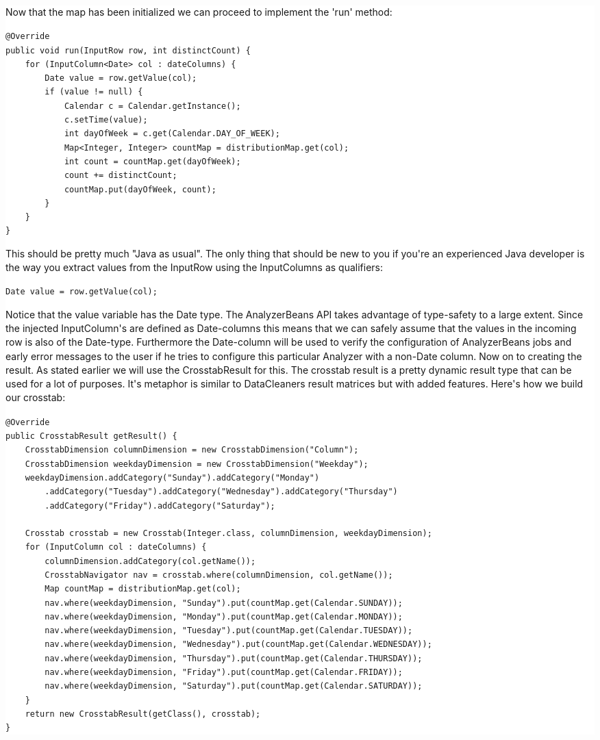 Now that the map has been initialized we can proceed to implement the 'run' method:

    @Override
    public void run(InputRow row, int distinctCount) {
        for (InputColumn<Date> col : dateColumns) {
            Date value = row.getValue(col);
            if (value != null) {
                Calendar c = Calendar.getInstance();
                c.setTime(value);
                int dayOfWeek = c.get(Calendar.DAY_OF_WEEK);
                Map<Integer, Integer> countMap = distributionMap.get(col);
                int count = countMap.get(dayOfWeek);
                count += distinctCount;
                countMap.put(dayOfWeek, count);
            }
        }
    }

This should be pretty much "Java as usual". The only thing that should be new to you if you're an experienced Java developer is the way you extract values from the InputRow using the InputColumns as qualifiers: 

    Date value = row.getValue(col);

Notice that the value variable has the Date type. The AnalyzerBeans API takes advantage of type-safety to a large extent. Since the injected InputColumn's are defined as Date-columns this means that we can safely assume that the values in the incoming row is also of the Date-type. Furthermore the Date-column will be used to verify the configuration of AnalyzerBeans jobs and early error messages to the user if he tries to configure this particular Analyzer with a non-Date column. Now on to creating the result. As stated earlier we will use the CrosstabResult for this. The crosstab result is a pretty dynamic result type that can be used for a lot of purposes. It's metaphor is similar to DataCleaners result matrices but with added features. Here's how we build our crosstab:

    @Override
    public CrosstabResult getResult() {
        CrosstabDimension columnDimension = new CrosstabDimension("Column");
        CrosstabDimension weekdayDimension = new CrosstabDimension("Weekday");
        weekdayDimension.addCategory("Sunday").addCategory("Monday")
            .addCategory("Tuesday").addCategory("Wednesday").addCategory("Thursday")
            .addCategory("Friday").addCategory("Saturday");
        
        Crosstab crosstab = new Crosstab(Integer.class, columnDimension, weekdayDimension);
        for (InputColumn col : dateColumns) {
            columnDimension.addCategory(col.getName());
            CrosstabNavigator nav = crosstab.where(columnDimension, col.getName());
            Map countMap = distributionMap.get(col);
            nav.where(weekdayDimension, "Sunday").put(countMap.get(Calendar.SUNDAY));
            nav.where(weekdayDimension, "Monday").put(countMap.get(Calendar.MONDAY));
            nav.where(weekdayDimension, "Tuesday").put(countMap.get(Calendar.TUESDAY));
            nav.where(weekdayDimension, "Wednesday").put(countMap.get(Calendar.WEDNESDAY));
            nav.where(weekdayDimension, "Thursday").put(countMap.get(Calendar.THURSDAY));
            nav.where(weekdayDimension, "Friday").put(countMap.get(Calendar.FRIDAY));
            nav.where(weekdayDimension, "Saturday").put(countMap.get(Calendar.SATURDAY));
        }
        return new CrosstabResult(getClass(), crosstab);
    }
